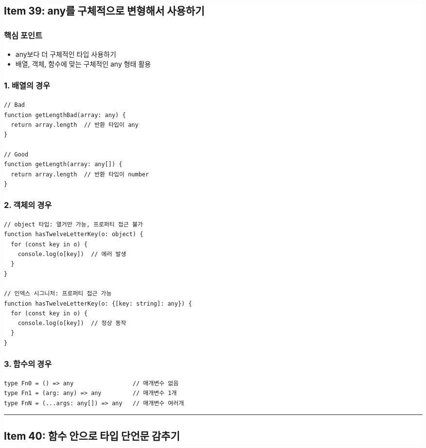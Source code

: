 ## Item 39: any를 구체적으로 변형해서 사용하기

### 핵심 포인트

- any보다 더 구체적인 타입 사용하기
- 배열, 객체, 함수에 맞는 구체적인 any 형태 활용

### 1. 배열의 경우

```tsx
// Bad
function getLengthBad(array: any) {
  return array.length  // 반환 타입이 any
}

// Good
function getLength(array: any[]) {
  return array.length  // 반환 타입이 number
}

```

### 2. 객체의 경우

```tsx
// object 타입: 열거만 가능, 프로퍼티 접근 불가
function hasTwelveLetterKey(o: object) {
  for (const key in o) {
    console.log(o[key])  // 에러 발생
  }
}

// 인덱스 시그니처: 프로퍼티 접근 가능
function hasTwelveLetterKey(o: {[key: string]: any}) {
  for (const key in o) {
    console.log(o[key])  // 정상 동작
  }
}

```

### 3. 함수의 경우

```tsx
type Fn0 = () => any                 // 매개변수 없음
type Fn1 = (arg: any) => any         // 매개변수 1개
type FnN = (...args: any[]) => any   // 매개변수 여러개

```

---

## Item 40: 함수 안으로 타입 단언문 감추기
